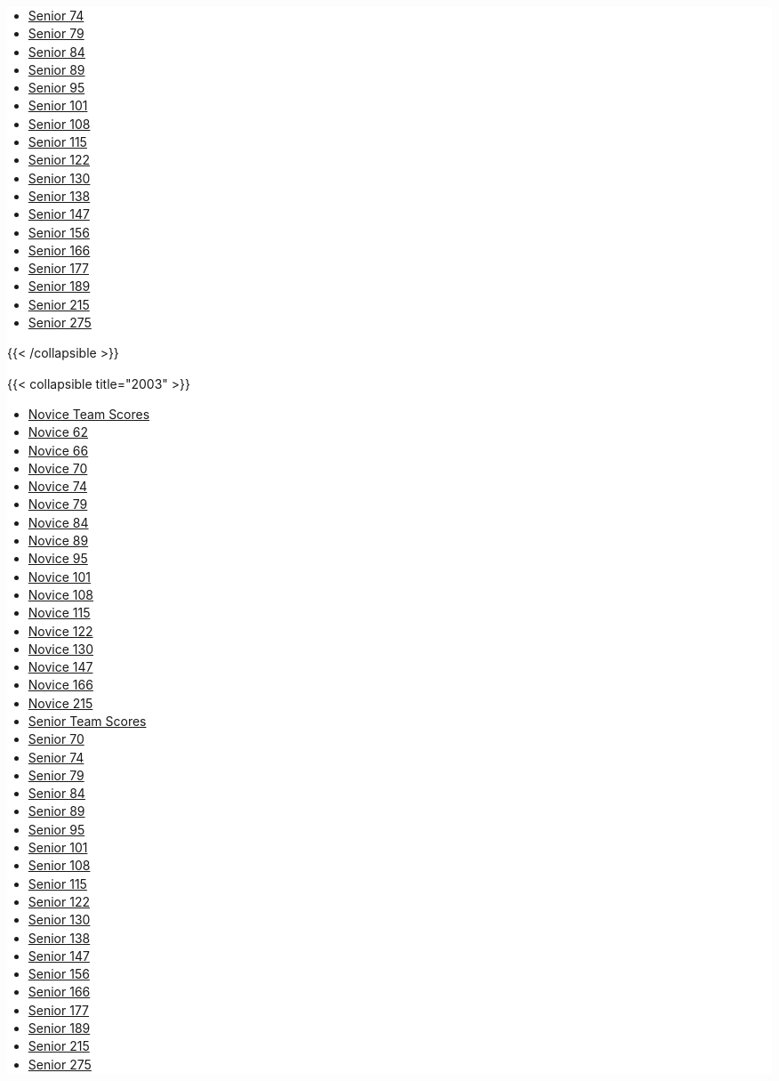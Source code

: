 - [Senior 74](/originals/2002/senior/74.html)
- [Senior 79](/originals/2002/senior/79.html)
- [Senior 84](/originals/2002/senior/84.html)
- [Senior 89](/originals/2002/senior/89.html)
- [Senior 95](/originals/2002/senior/95.html)
- [Senior 101](/originals/2002/senior/101.html)
- [Senior 108](/originals/2002/senior/108.html)
- [Senior 115](/originals/2002/senior/115.html)
- [Senior 122](/originals/2002/senior/122.html)
- [Senior 130](/originals/2002/senior/130.html)
- [Senior 138](/originals/2002/senior/138.html)
- [Senior 147](/originals/2002/senior/147.html)
- [Senior 156](/originals/2002/senior/156.html)
- [Senior 166](/originals/2002/senior/166.html)
- [Senior 177](/originals/2002/senior/177.html)
- [Senior 189](/originals/2002/senior/189.html)
- [Senior 215](/originals/2002/senior/215.html)
- [Senior 275](/originals/2002/senior/275.html)

{{< /collapsible >}}

{{< collapsible title="2003" >}}



- [Novice Team Scores](/team-scores/2003/novice.html)
- [Novice 62](/originals/2003/novice/62.html)
- [Novice 66](/originals/2003/novice/66.html)
- [Novice 70](/originals/2003/novice/70.html)
- [Novice 74](/originals/2003/novice/74.html)
- [Novice 79](/originals/2003/novice/79.html)
- [Novice 84](/originals/2003/novice/84.html)
- [Novice 89](/originals/2003/novice/89.html)
- [Novice 95](/originals/2003/novice/95.html)
- [Novice 101](/originals/2003/novice/101.html)
- [Novice 108](/originals/2003/novice/108.html)
- [Novice 115](/originals/2003/novice/115.html)
- [Novice 122](/originals/2003/novice/122.html)
- [Novice 130](/originals/2003/novice/130.html)
- [Novice 147](/originals/2003/novice/147.html)
- [Novice 166](/originals/2003/novice/166.html)
- [Novice 215](/originals/2003/novice/215.html)
- [Senior Team Scores](/team-scores/2003/senior.html)
- [Senior 70](/originals/2003/senior/70.html)
- [Senior 74](/originals/2003/senior/74.html)
- [Senior 79](/originals/2003/senior/79.html)
- [Senior 84](/originals/2003/senior/84.html)
- [Senior 89](/originals/2003/senior/89.html)
- [Senior 95](/originals/2003/senior/95.html)
- [Senior 101](/originals/2003/senior/101.html)
- [Senior 108](/originals/2003/senior/108.html)
- [Senior 115](/originals/2003/senior/115.html)
- [Senior 122](/originals/2003/senior/122.html)
- [Senior 130](/originals/2003/senior/130.html)
- [Senior 138](/originals/2003/senior/138.html)
- [Senior 147](/originals/2003/senior/147.html)
- [Senior 156](/originals/2003/senior/156.html)
- [Senior 166](/originals/2003/senior/166.html)
- [Senior 177](/originals/2003/senior/177.html)
- [Senior 189](/originals/2003/senior/189.html)
- [Senior 215](/originals/2003/senior/215.html)
- [Senior 275](/originals/2003/senior/275.html)
